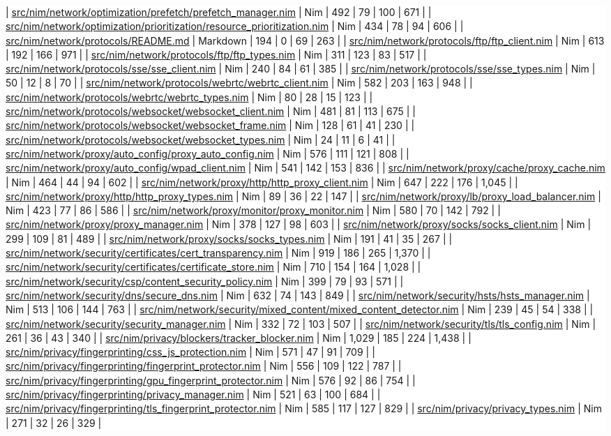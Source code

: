 | [src/nim/network/optimization/prefetch/prefetch\_manager.nim](/src/nim/network/optimization/prefetch/prefetch_manager.nim) | Nim | 492 | 79 | 100 | 671 |
| [src/nim/network/optimization/prioritization/resource\_prioritization.nim](/src/nim/network/optimization/prioritization/resource_prioritization.nim) | Nim | 434 | 78 | 94 | 606 |
| [src/nim/network/protocols/README.md](/src/nim/network/protocols/README.md) | Markdown | 194 | 0 | 69 | 263 |
| [src/nim/network/protocols/ftp/ftp\_client.nim](/src/nim/network/protocols/ftp/ftp_client.nim) | Nim | 613 | 192 | 166 | 971 |
| [src/nim/network/protocols/ftp/ftp\_types.nim](/src/nim/network/protocols/ftp/ftp_types.nim) | Nim | 311 | 123 | 83 | 517 |
| [src/nim/network/protocols/sse/sse\_client.nim](/src/nim/network/protocols/sse/sse_client.nim) | Nim | 240 | 84 | 61 | 385 |
| [src/nim/network/protocols/sse/sse\_types.nim](/src/nim/network/protocols/sse/sse_types.nim) | Nim | 50 | 12 | 8 | 70 |
| [src/nim/network/protocols/webrtc/webrtc\_client.nim](/src/nim/network/protocols/webrtc/webrtc_client.nim) | Nim | 582 | 203 | 163 | 948 |
| [src/nim/network/protocols/webrtc/webrtc\_types.nim](/src/nim/network/protocols/webrtc/webrtc_types.nim) | Nim | 80 | 28 | 15 | 123 |
| [src/nim/network/protocols/websocket/websocket\_client.nim](/src/nim/network/protocols/websocket/websocket_client.nim) | Nim | 481 | 81 | 113 | 675 |
| [src/nim/network/protocols/websocket/websocket\_frame.nim](/src/nim/network/protocols/websocket/websocket_frame.nim) | Nim | 128 | 61 | 41 | 230 |
| [src/nim/network/protocols/websocket/websocket\_types.nim](/src/nim/network/protocols/websocket/websocket_types.nim) | Nim | 24 | 11 | 6 | 41 |
| [src/nim/network/proxy/auto\_config/proxy\_auto\_config.nim](/src/nim/network/proxy/auto_config/proxy_auto_config.nim) | Nim | 576 | 111 | 121 | 808 |
| [src/nim/network/proxy/auto\_config/wpad\_client.nim](/src/nim/network/proxy/auto_config/wpad_client.nim) | Nim | 541 | 142 | 153 | 836 |
| [src/nim/network/proxy/cache/proxy\_cache.nim](/src/nim/network/proxy/cache/proxy_cache.nim) | Nim | 464 | 44 | 94 | 602 |
| [src/nim/network/proxy/http/http\_proxy\_client.nim](/src/nim/network/proxy/http/http_proxy_client.nim) | Nim | 647 | 222 | 176 | 1,045 |
| [src/nim/network/proxy/http/http\_proxy\_types.nim](/src/nim/network/proxy/http/http_proxy_types.nim) | Nim | 89 | 36 | 22 | 147 |
| [src/nim/network/proxy/lb/proxy\_load\_balancer.nim](/src/nim/network/proxy/lb/proxy_load_balancer.nim) | Nim | 423 | 77 | 86 | 586 |
| [src/nim/network/proxy/monitor/proxy\_monitor.nim](/src/nim/network/proxy/monitor/proxy_monitor.nim) | Nim | 580 | 70 | 142 | 792 |
| [src/nim/network/proxy/proxy\_manager.nim](/src/nim/network/proxy/proxy_manager.nim) | Nim | 378 | 127 | 98 | 603 |
| [src/nim/network/proxy/socks/socks\_client.nim](/src/nim/network/proxy/socks/socks_client.nim) | Nim | 299 | 109 | 81 | 489 |
| [src/nim/network/proxy/socks/socks\_types.nim](/src/nim/network/proxy/socks/socks_types.nim) | Nim | 191 | 41 | 35 | 267 |
| [src/nim/network/security/certificates/cert\_transparency.nim](/src/nim/network/security/certificates/cert_transparency.nim) | Nim | 919 | 186 | 265 | 1,370 |
| [src/nim/network/security/certificates/certificate\_store.nim](/src/nim/network/security/certificates/certificate_store.nim) | Nim | 710 | 154 | 164 | 1,028 |
| [src/nim/network/security/csp/content\_security\_policy.nim](/src/nim/network/security/csp/content_security_policy.nim) | Nim | 399 | 79 | 93 | 571 |
| [src/nim/network/security/dns/secure\_dns.nim](/src/nim/network/security/dns/secure_dns.nim) | Nim | 632 | 74 | 143 | 849 |
| [src/nim/network/security/hsts/hsts\_manager.nim](/src/nim/network/security/hsts/hsts_manager.nim) | Nim | 513 | 106 | 144 | 763 |
| [src/nim/network/security/mixed\_content/mixed\_content\_detector.nim](/src/nim/network/security/mixed_content/mixed_content_detector.nim) | Nim | 239 | 45 | 54 | 338 |
| [src/nim/network/security/security\_manager.nim](/src/nim/network/security/security_manager.nim) | Nim | 332 | 72 | 103 | 507 |
| [src/nim/network/security/tls/tls\_config.nim](/src/nim/network/security/tls/tls_config.nim) | Nim | 261 | 36 | 43 | 340 |
| [src/nim/privacy/blockers/tracker\_blocker.nim](/src/nim/privacy/blockers/tracker_blocker.nim) | Nim | 1,029 | 185 | 224 | 1,438 |
| [src/nim/privacy/fingerprinting/css\_js\_protection.nim](/src/nim/privacy/fingerprinting/css_js_protection.nim) | Nim | 571 | 47 | 91 | 709 |
| [src/nim/privacy/fingerprinting/fingerprint\_protector.nim](/src/nim/privacy/fingerprinting/fingerprint_protector.nim) | Nim | 556 | 109 | 122 | 787 |
| [src/nim/privacy/fingerprinting/gpu\_fingerprint\_protector.nim](/src/nim/privacy/fingerprinting/gpu_fingerprint_protector.nim) | Nim | 576 | 92 | 86 | 754 |
| [src/nim/privacy/fingerprinting/privacy\_manager.nim](/src/nim/privacy/fingerprinting/privacy_manager.nim) | Nim | 521 | 63 | 100 | 684 |
| [src/nim/privacy/fingerprinting/tls\_fingerprint\_protector.nim](/src/nim/privacy/fingerprinting/tls_fingerprint_protector.nim) | Nim | 585 | 117 | 127 | 829 |
| [src/nim/privacy/privacy\_types.nim](/src/nim/privacy/privacy_types.nim) | Nim | 271 | 32 | 26 | 329 |